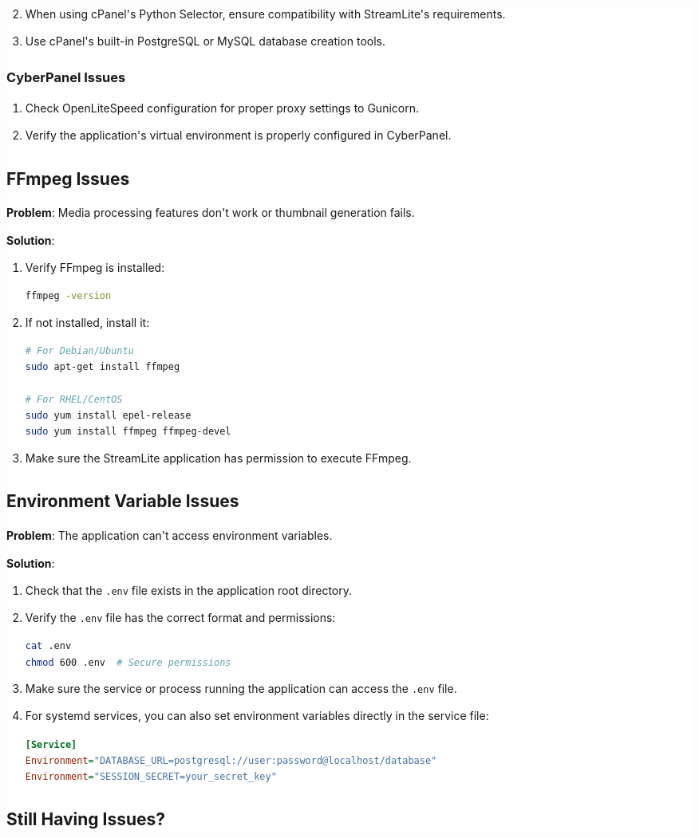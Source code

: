 2. When using cPanel's Python Selector, ensure compatibility with StreamLite's requirements.

3. Use cPanel's built-in PostgreSQL or MySQL database creation tools.

### CyberPanel Issues

1. Check OpenLiteSpeed configuration for proper proxy settings to Gunicorn.

2. Verify the application's virtual environment is properly configured in CyberPanel.

## FFmpeg Issues

**Problem**: Media processing features don't work or thumbnail generation fails.

**Solution**:

1. Verify FFmpeg is installed:
   ```bash
   ffmpeg -version
   ```

2. If not installed, install it:
   ```bash
   # For Debian/Ubuntu
   sudo apt-get install ffmpeg
   
   # For RHEL/CentOS
   sudo yum install epel-release
   sudo yum install ffmpeg ffmpeg-devel
   ```

3. Make sure the StreamLite application has permission to execute FFmpeg.

## Environment Variable Issues

**Problem**: The application can't access environment variables.

**Solution**:

1. Check that the `.env` file exists in the application root directory.

2. Verify the `.env` file has the correct format and permissions:
   ```bash
   cat .env
   chmod 600 .env  # Secure permissions
   ```

3. Make sure the service or process running the application can access the `.env` file.

4. For systemd services, you can also set environment variables directly in the service file:
   ```ini
   [Service]
   Environment="DATABASE_URL=postgresql://user:password@localhost/database"
   Environment="SESSION_SECRET=your_secret_key"
   ```

## Still Having Issues?

